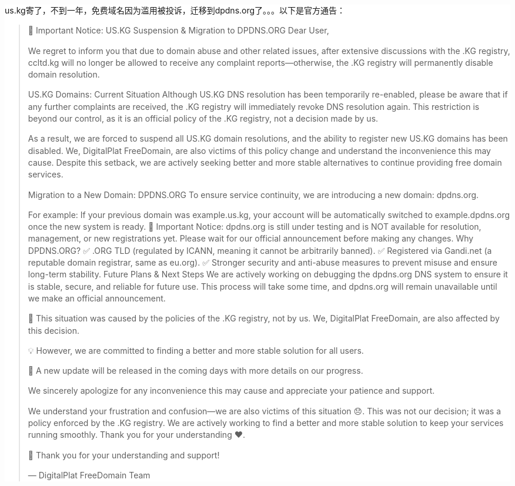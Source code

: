 us.kg寄了，不到一年，免费域名因为滥用被投诉，迁移到dpdns.org了。。。以下是官方通告：
> 📢 Important Notice: US.KG Suspension & Migration to DPDNS.ORG
Dear User,
>
> We regret to inform you that due to domain abuse and other related issues, after extensive discussions with the .KG registry, ccltd.kg will no longer be allowed to receive any complaint reports—otherwise, the .KG registry will permanently disable domain resolution.
>
> US.KG Domains: Current Situation
> Although US.KG DNS resolution has been temporarily re-enabled, please be aware that if any further complaints are received, the .KG registry will immediately revoke DNS resolution again. This restriction is beyond our control, as it is an official policy of the .KG registry, not a decision made by us.
>
> As a result, we are forced to suspend all US.KG domain resolutions, and the ability to register new US.KG domains has been disabled. We, DigitalPlat FreeDomain, are also victims of this policy change and understand the inconvenience this may cause. Despite this setback, we are actively seeking better and more stable alternatives to continue providing free domain services.
>
> Migration to a New Domain: DPDNS.ORG
> To ensure service continuity, we are introducing a new domain: dpdns.org.
>
> For example: If your previous domain was example.us.kg, your account will be automatically switched to example.dpdns.org once the new system is ready.
> 🚧 Important Notice:
> dpdns.org is still under testing and is NOT available for resolution, management, or new registrations yet.
> Please wait for our official announcement before making any changes.
> Why DPDNS.ORG?
> ✅ .ORG TLD (regulated by ICANN, meaning it cannot be arbitrarily banned).
> ✅ Registered via Gandi.net (a reputable domain registrar, same as eu.org).
> ✅ Stronger security and anti-abuse measures to prevent misuse and ensure long-term stability.
> Future Plans & Next Steps
> We are actively working on debugging the dpdns.org DNS system to ensure it is stable, secure, and reliable for future use. This process will take some time, and dpdns.org will remain unavailable until we make an official announcement.
>
> 🚧 This situation was caused by the policies of the .KG registry, not by us. We, DigitalPlat FreeDomain, are also affected by this decision.
>
> 💡 However, we are committed to finding a better and more stable solution for all users.
>
> 📅 A new update will be released in the coming days with more details on our progress.
>
> We sincerely apologize for any inconvenience this may cause and appreciate your patience and support.
>
> We understand your frustration and confusion—we are also victims of this situation 😞. This was not our decision; it was a policy enforced by the .KG registry. We are actively working to find a better and more stable solution to keep your services running smoothly. Thank you for your understanding ❤️.
>
> 🙏 Thank you for your understanding and support!
>
> — DigitalPlat FreeDomain Team
